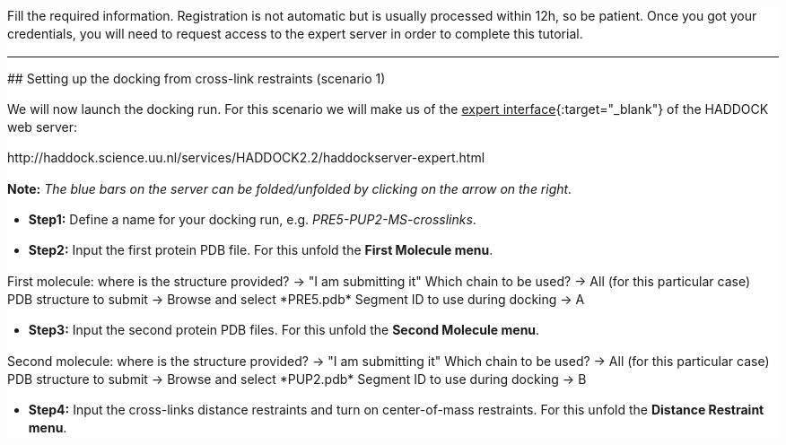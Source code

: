 Fill the required information. Registration is not automatic but is usually processed within 12h, so be patient.
Once you got your credentials, you will need to request access to the expert server in order to complete this tutorial.

<hr>
## Setting up the docking from cross-link restraints (scenario 1)

We will now launch the docking run. For this scenario we will make us of the [expert interface][link-haddock-expert]{:target="_blank"}
of the HADDOCK web server:

<a class="prompt prompt-info">
http://haddock.science.uu.nl/services/HADDOCK2.2/haddockserver-expert.html
</a>

__Note:__ _The blue bars on the server can be folded/unfolded by clicking on the arrow on the right._


* **Step1:** Define a name for your docking run, e.g. *PRE5-PUP2-MS-crosslinks*.

* **Step2:** Input the first protein PDB file. For this unfold the **First Molecule menu**.

<a class="prompt prompt-info">
First molecule: where is the structure provided? -> "I am submitting it"
</a>
<a class="prompt prompt-info">
Which chain to be used? -> All (for this particular case)
</a>
<a class="prompt prompt-info">
PDB structure to submit -> Browse and select *PRE5.pdb*
</a>
<a class="prompt prompt-info">
Segment ID to use during docking -> A
</a>

* **Step3:** Input the second protein PDB files. For this unfold the **Second Molecule menu**.

<a class="prompt prompt-info">
Second molecule: where is the structure provided? -> "I am submitting it"
</a>
<a class="prompt prompt-info">
Which chain to be used? -> All (for this particular case)
</a>
<a class="prompt prompt-info">
PDB structure to submit -> Browse and select *PUP2.pdb*
</a>
<a class="prompt prompt-info">
Segment ID to use during docking -> B
</a>

* **Step4:** Input the cross-links distance restraints and turn on center-of-mass restraints. 
For this unfold the **Distance Restraint menu**.


[link-cns]: http://cns-online.org "CNS online"
[link-data]: http://milou.science.uu.nl/cgi/services/DISVIS/disvis/disvis-tutorial.tgz "DisVis tutorial data"
[link-disvis]: http://milou.science.uu.nl/services/DISVIS "DisVis webserver"
[link-pymol]: http://www.pymol.org/ "PyMOL"
[link-haddock]: http://bonvinlab.org/software/haddock2.2 "HADDOCK 2.2"
[link-haddock-web]: http://haddock.science.uu.nl/services/HADDOCK2.2 "HADDOCK 2.2 webserver"
[link-haddock-easy]: http://haddock.science.uu.nl/services/HADDOCK2.2/haddockserver-easy.html "HADDOCK2.2 webserver easy interface"
[link-haddock-expert]: http://haddock.science.uu.nl/services/HADDOCK2.2/haddockserver-expert.html "HADDOCK2.2 webserver expert interface"
[link-haddock-register]: http://haddock.science.uu.nl/services/HADDOCK2.2/register.html "HADDOCK web server registration"
[link-xwalk]: http://www.xwalk.org